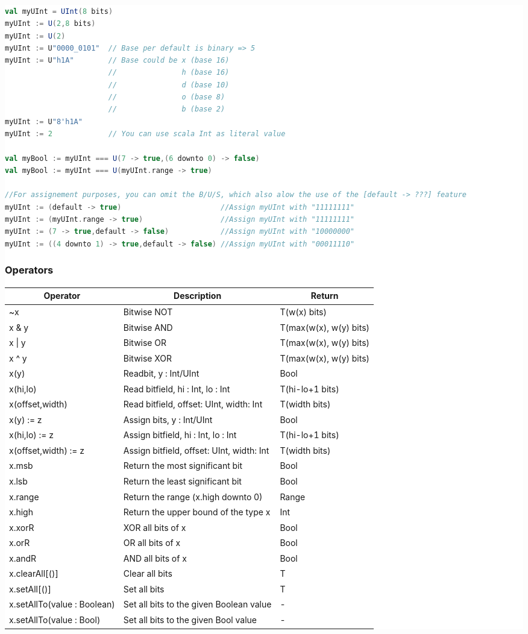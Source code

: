 ```scala
val myUInt = UInt(8 bits)
myUInt := U(2,8 bits)
myUInt := U(2)
myUInt := U"0000_0101"  // Base per default is binary => 5
myUInt := U"h1A"        // Base could be x (base 16)
                        //               h (base 16)
                        //               d (base 10)
                        //               o (base 8)
                        //               b (base 2)
myUInt := U"8'h1A"
myUInt := 2             // You can use scala Int as literal value

val myBool := myUInt === U(7 -> true,(6 downto 0) -> false)
val myBool := myUInt === U(myUInt.range -> true)

//For assignement purposes, you can omit the B/U/S, which also alow the use of the [default -> ???] feature
myUInt := (default -> true)                       //Assign myUInt with "11111111"
myUInt := (myUInt.range -> true)                  //Assign myUInt with "11111111"
myUInt := (7 -> true,default -> false)            //Assign myUInt with "10000000"
myUInt := ((4 downto 1) -> true,default -> false) //Assign myUInt with "00011110"
```

### Operators

| Operator | Description | Return |
| ------- | ---- | --- |
| ~x |  Bitwise NOT | T(w(x) bits) |
| x & y |  Bitwise AND | T(max(w(x), w(y) bits) |
| x \| y |  Bitwise OR  | T(max(w(x), w(y) bits) |
| x ^ y |  Bitwise XOR | T(max(w(x), w(y) bits) |
| x(y) |  Readbit, y : Int/UInt | Bool |
| x(hi,lo) |  Read bitfield, hi : Int, lo : Int | T(hi-lo+1 bits) |
| x(offset,width) |  Read bitfield, offset: UInt, width: Int | T(width bits) |
| x(y) := z |  Assign bits, y : Int/UInt | Bool |
| x(hi,lo) := z |  Assign bitfield, hi : Int, lo : Int | T(hi-lo+1 bits) |
| x(offset,width) := z |  Assign bitfield, offset: UInt, width: Int | T(width bits) |
| x.msb |  Return the most significant bit  | Bool |
| x.lsb |  Return the least significant bit  | Bool |
| x.range |  Return the range (x.high downto 0) | Range |
| x.high |  Return the upper bound of the type x  | Int |
| x.xorR |  XOR all bits of x | Bool |
| x.orR  |  OR all bits of x  | Bool |
| x.andR |  AND all bits of x | Bool |
| x.clearAll[()] |  Clear all bits | T |
| x.setAll[()] |  Set all bits | T |
| x.setAllTo(value : Boolean) | Set all bits to the given Boolean value | - |
| x.setAllTo(value : Bool) | Set all bits to the given Bool value | - |